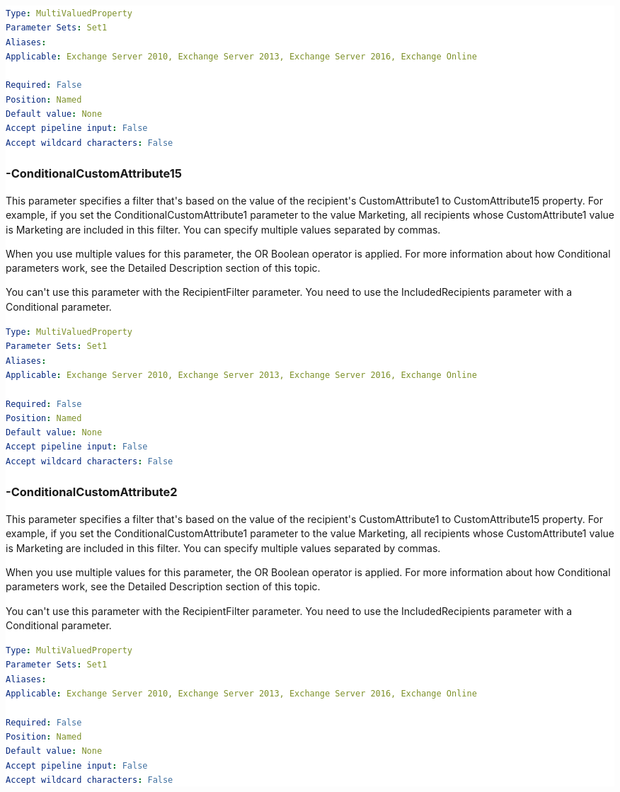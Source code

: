 ```yaml
Type: MultiValuedProperty
Parameter Sets: Set1
Aliases:
Applicable: Exchange Server 2010, Exchange Server 2013, Exchange Server 2016, Exchange Online

Required: False
Position: Named
Default value: None
Accept pipeline input: False
Accept wildcard characters: False
```

### -ConditionalCustomAttribute15
This parameter specifies a filter that's based on the value of the recipient's CustomAttribute1 to CustomAttribute15 property. For example, if you set the ConditionalCustomAttribute1 parameter to the value Marketing, all recipients whose CustomAttribute1 value is Marketing are included in this filter. You can specify multiple values separated by commas.

When you use multiple values for this parameter, the OR Boolean operator is applied. For more information about how Conditional parameters work, see the Detailed Description section of this topic.

You can't use this parameter with the RecipientFilter parameter. You need to use the IncludedRecipients parameter with a Conditional parameter.

```yaml
Type: MultiValuedProperty
Parameter Sets: Set1
Aliases:
Applicable: Exchange Server 2010, Exchange Server 2013, Exchange Server 2016, Exchange Online

Required: False
Position: Named
Default value: None
Accept pipeline input: False
Accept wildcard characters: False
```

### -ConditionalCustomAttribute2
This parameter specifies a filter that's based on the value of the recipient's CustomAttribute1 to CustomAttribute15 property. For example, if you set the ConditionalCustomAttribute1 parameter to the value Marketing, all recipients whose CustomAttribute1 value is Marketing are included in this filter. You can specify multiple values separated by commas.

When you use multiple values for this parameter, the OR Boolean operator is applied. For more information about how Conditional parameters work, see the Detailed Description section of this topic.

You can't use this parameter with the RecipientFilter parameter. You need to use the IncludedRecipients parameter with a Conditional parameter.

```yaml
Type: MultiValuedProperty
Parameter Sets: Set1
Aliases:
Applicable: Exchange Server 2010, Exchange Server 2013, Exchange Server 2016, Exchange Online

Required: False
Position: Named
Default value: None
Accept pipeline input: False
Accept wildcard characters: False
```
